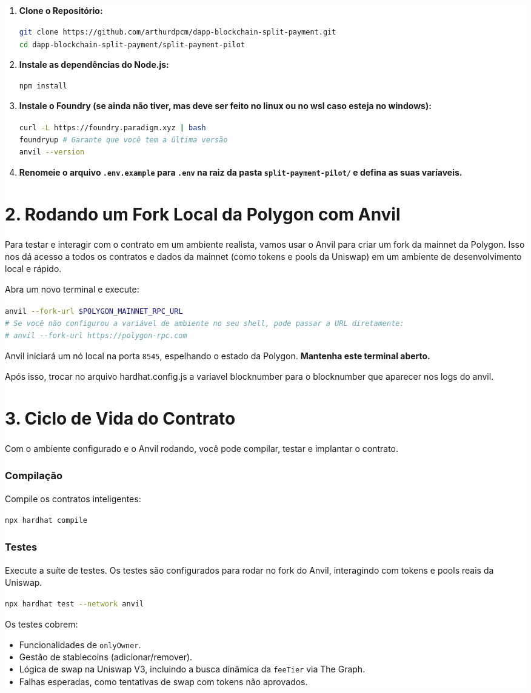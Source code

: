 1.  **Clone o Repositório:**
    ```bash
    git clone https://github.com/arthurdpcm/dapp-blockchain-split-payment.git
    cd dapp-blockchain-split-payment/split-payment-pilot
    ```

2.  **Instale as dependências do Node.js:**
    ```bash
    npm install
    ```

3.  **Instale o Foundry (se ainda não tiver, mas deve ser feito no linux ou no wsl caso esteja no windows):**
    ```bash
    curl -L https://foundry.paradigm.xyz | bash
    foundryup # Garante que você tem a última versão
    anvil --version
    ```

4.  **Renomeie o arquivo `.env.example` para `.env` na raiz da pasta `split-payment-pilot/` e defina as suas varíaveis.**

# 2. Rodando um Fork Local da Polygon com Anvil

Para testar e interagir com o contrato em um ambiente realista, vamos usar o Anvil para criar um fork da mainnet da Polygon. Isso nos dá acesso a todos os contratos e dados da mainnet (como tokens e pools da Uniswap) em um ambiente de desenvolvimento local e rápido.

Abra um novo terminal e execute:
```bash
anvil --fork-url $POLYGON_MAINNET_RPC_URL
# Se você não configurou a variável de ambiente no seu shell, pode passar a URL diretamente:
# anvil --fork-url https://polygon-rpc.com
```
Anvil iniciará um nó local na porta `8545`, espelhando o estado da Polygon. **Mantenha este terminal aberto.**

Após isso, trocar no arquivo hardhat.config.js a variavel blocknumber para o blocknumber que aparecer nos logs do anvil.

# 3. Ciclo de Vida do Contrato

Com o ambiente configurado e o Anvil rodando, você pode compilar, testar e implantar o contrato.

### Compilação
Compile os contratos inteligentes:
```bash
npx hardhat compile
```

### Testes
Execute a suíte de testes. Os testes são configurados para rodar no fork do Anvil, interagindo com tokens e pools reais da Uniswap.
```bash
npx hardhat test --network anvil
```
Os testes cobrem:
- Funcionalidades de `onlyOwner`.
- Gestão de stablecoins (adicionar/remover).
- Lógica de swap na Uniswap V3, incluindo a busca dinâmica da `feeTier` via The Graph.
- Falhas esperadas, como tentativas de swap com tokens não aprovados.
